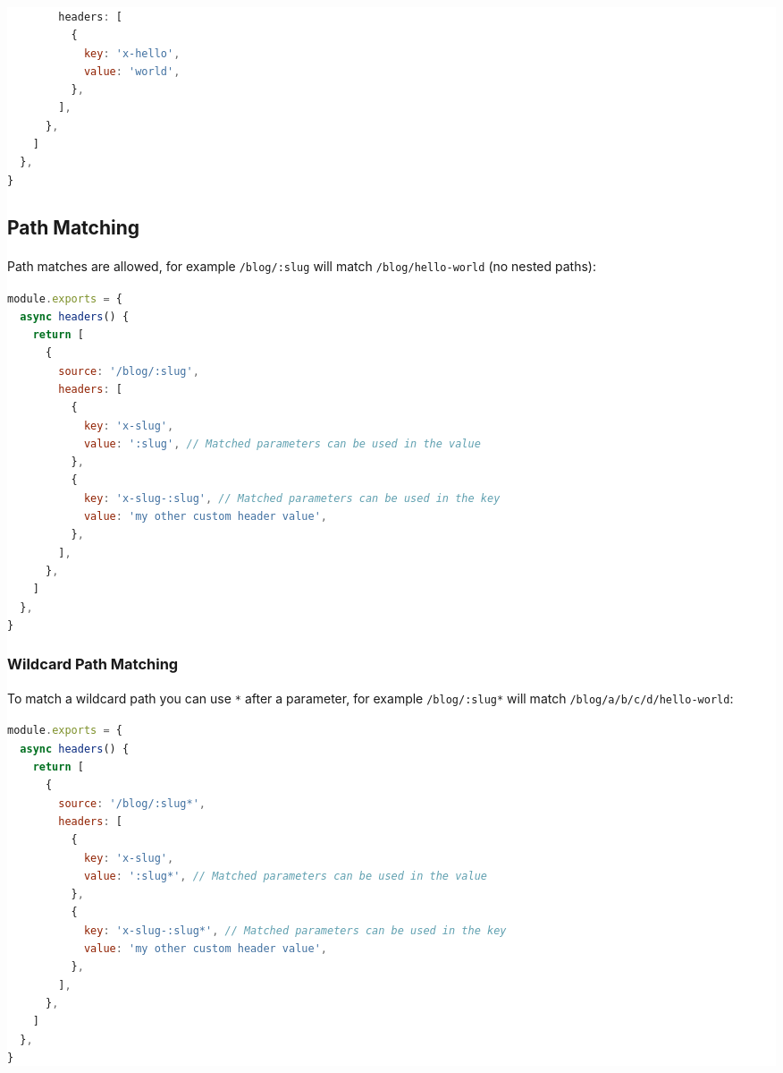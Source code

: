 ```js filename="next.config.js"
        headers: [
          {
            key: 'x-hello',
            value: 'world',
          },
        ],
      },
    ]
  },
}
```

## Path Matching

Path matches are allowed, for example `/blog/:slug` will match `/blog/hello-world` (no nested paths):

```js filename="next.config.js"
module.exports = {
  async headers() {
    return [
      {
        source: '/blog/:slug',
        headers: [
          {
            key: 'x-slug',
            value: ':slug', // Matched parameters can be used in the value
          },
          {
            key: 'x-slug-:slug', // Matched parameters can be used in the key
            value: 'my other custom header value',
          },
        ],
      },
    ]
  },
}
```

### Wildcard Path Matching

To match a wildcard path you can use `*` after a parameter, for example `/blog/:slug*` will match `/blog/a/b/c/d/hello-world`:

```js filename="next.config.js"
module.exports = {
  async headers() {
    return [
      {
        source: '/blog/:slug*',
        headers: [
          {
            key: 'x-slug',
            value: ':slug*', // Matched parameters can be used in the value
          },
          {
            key: 'x-slug-:slug*', // Matched parameters can be used in the key
            value: 'my other custom header value',
          },
        ],
      },
    ]
  },
}
```